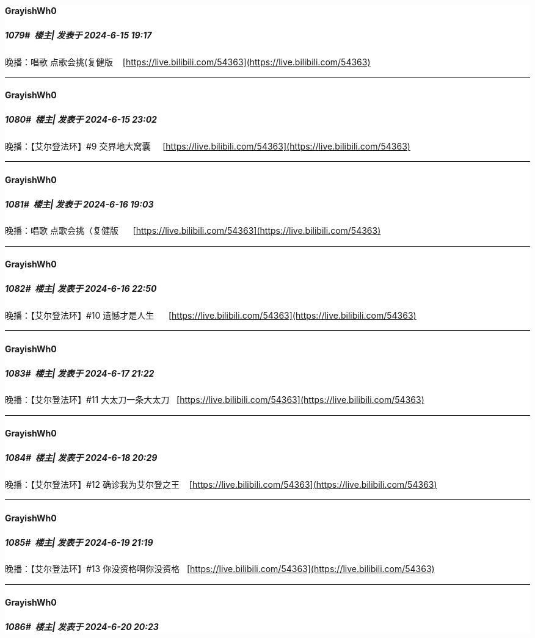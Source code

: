 ####  GrayishWh0  
##### 1079#         楼主| 发表于 2024-6-15 19:17

晚播：唱歌 点歌会挑(复健版    [https://live.bilibili.com/54363](https://live.bilibili.com/54363)


*****

####  GrayishWh0  
##### 1080#         楼主| 发表于 2024-6-15 23:02

晚播：【艾尔登法环】#9 交界地大窝囊     [https://live.bilibili.com/54363](https://live.bilibili.com/54363)


*****

####  GrayishWh0  
##### 1081#         楼主| 发表于 2024-6-16 19:03

晚播：唱歌 点歌会挑（复健版      [https://live.bilibili.com/54363](https://live.bilibili.com/54363)


*****

####  GrayishWh0  
##### 1082#         楼主| 发表于 2024-6-16 22:50

晚播：【艾尔登法环】#10 遗憾才是人生      [https://live.bilibili.com/54363](https://live.bilibili.com/54363)


*****

####  GrayishWh0  
##### 1083#         楼主| 发表于 2024-6-17 21:22

晚播：【艾尔登法环】#11 大太刀一条大太刀   [https://live.bilibili.com/54363](https://live.bilibili.com/54363)


*****

####  GrayishWh0  
##### 1084#         楼主| 发表于 2024-6-18 20:29

晚播：【艾尔登法环】#12 确诊我为艾尔登之王    [https://live.bilibili.com/54363](https://live.bilibili.com/54363)


*****

####  GrayishWh0  
##### 1085#         楼主| 发表于 2024-6-19 21:19

晚播：【艾尔登法环】#13 你没资格啊你没资格   [https://live.bilibili.com/54363](https://live.bilibili.com/54363)


*****

####  GrayishWh0  
##### 1086#         楼主| 发表于 2024-6-20 20:23
